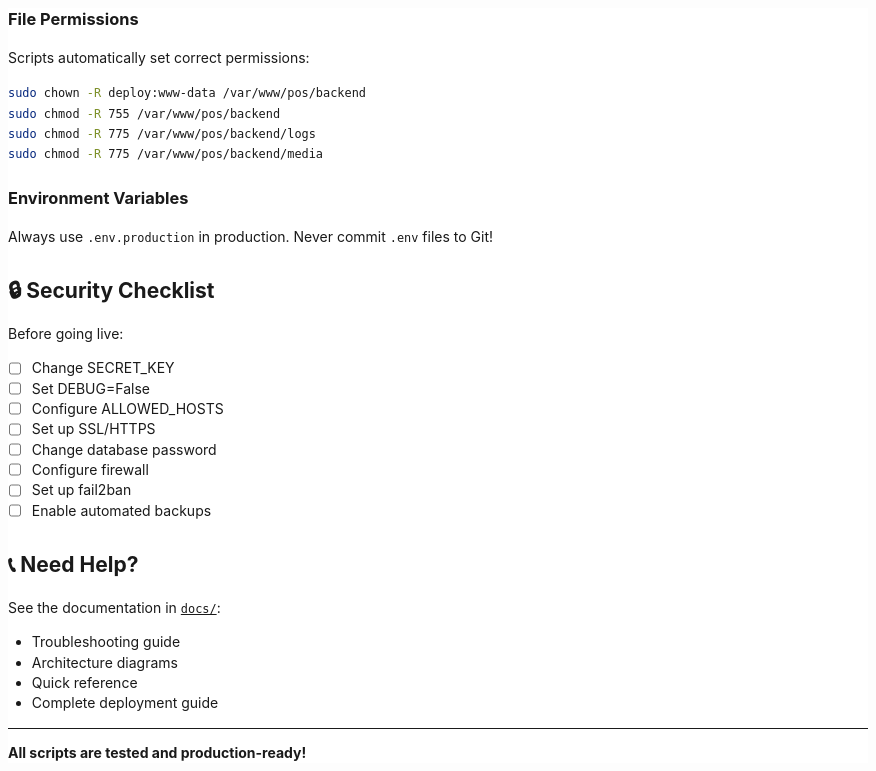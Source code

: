 ### File Permissions
Scripts automatically set correct permissions:
```bash
sudo chown -R deploy:www-data /var/www/pos/backend
sudo chmod -R 755 /var/www/pos/backend
sudo chmod -R 775 /var/www/pos/backend/logs
sudo chmod -R 775 /var/www/pos/backend/media
```

### Environment Variables
Always use `.env.production` in production. Never commit `.env` files to Git!

## 🔒 Security Checklist

Before going live:
- [ ] Change SECRET_KEY
- [ ] Set DEBUG=False
- [ ] Configure ALLOWED_HOSTS
- [ ] Set up SSL/HTTPS
- [ ] Change database password
- [ ] Configure firewall
- [ ] Set up fail2ban
- [ ] Enable automated backups

## 📞 Need Help?

See the documentation in [`docs/`](../docs/):
- Troubleshooting guide
- Architecture diagrams
- Quick reference
- Complete deployment guide

---

**All scripts are tested and production-ready!**
